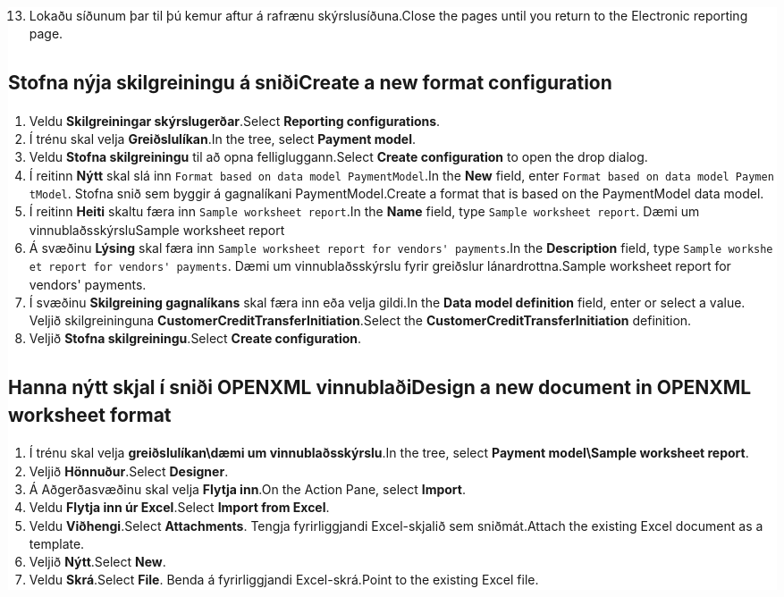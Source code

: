 13. <span data-ttu-id="19aa5-128">Lokaðu síðunum þar til þú kemur aftur á rafrænu skýrslusíðuna.</span><span class="sxs-lookup"><span data-stu-id="19aa5-128">Close the pages until you return to the Electronic reporting page.</span></span>

## <a name="create-a-new-format-configuration"></a><span data-ttu-id="19aa5-129">Stofna nýja skilgreiningu á sniði</span><span class="sxs-lookup"><span data-stu-id="19aa5-129">Create a new format configuration</span></span>
1. <span data-ttu-id="19aa5-130">Veldu **Skilgreiningar skýrslugerðar**.</span><span class="sxs-lookup"><span data-stu-id="19aa5-130">Select **Reporting configurations**.</span></span>
2. <span data-ttu-id="19aa5-131">Í trénu skal velja **Greiðslulíkan**.</span><span class="sxs-lookup"><span data-stu-id="19aa5-131">In the tree, select **Payment model**.</span></span>
3. <span data-ttu-id="19aa5-132">Veldu **Stofna skilgreiningu** til að opna felligluggann.</span><span class="sxs-lookup"><span data-stu-id="19aa5-132">Select **Create configuration** to open the drop dialog.</span></span>
4. <span data-ttu-id="19aa5-133">Í reitinn **Nýtt** skal slá inn `Format based on data model PaymentModel`.</span><span class="sxs-lookup"><span data-stu-id="19aa5-133">In the **New** field, enter `Format based on data model PaymentModel`.</span></span> <span data-ttu-id="19aa5-134">Stofna snið sem byggir á gagnalíkani PaymentModel.</span><span class="sxs-lookup"><span data-stu-id="19aa5-134">Create a format that is based on the PaymentModel data model.</span></span>
5. <span data-ttu-id="19aa5-135">Í reitinn **Heiti** skaltu færa inn `Sample worksheet report`.</span><span class="sxs-lookup"><span data-stu-id="19aa5-135">In the **Name** field, type `Sample worksheet report`.</span></span> <span data-ttu-id="19aa5-136">Dæmi um vinnublaðsskýrslu</span><span class="sxs-lookup"><span data-stu-id="19aa5-136">Sample worksheet report</span></span>  
6. <span data-ttu-id="19aa5-137">Á svæðinu **Lýsing** skal færa inn `Sample worksheet report for vendors' payments`.</span><span class="sxs-lookup"><span data-stu-id="19aa5-137">In the **Description** field, type `Sample worksheet report for vendors' payments`.</span></span> <span data-ttu-id="19aa5-138">Dæmi um vinnublaðsskýrslu fyrir greiðslur lánardrottna.</span><span class="sxs-lookup"><span data-stu-id="19aa5-138">Sample worksheet report for vendors' payments.</span></span>  
7. <span data-ttu-id="19aa5-139">Í svæðinu **Skilgreining gagnalíkans** skal færa inn eða velja gildi.</span><span class="sxs-lookup"><span data-stu-id="19aa5-139">In the **Data model definition** field, enter or select a value.</span></span> <span data-ttu-id="19aa5-140">Veljið skilgreininguna **CustomerCreditTransferInitiation**.</span><span class="sxs-lookup"><span data-stu-id="19aa5-140">Select the **CustomerCreditTransferInitiation** definition.</span></span>  
8. <span data-ttu-id="19aa5-141">Veljið **Stofna skilgreiningu**.</span><span class="sxs-lookup"><span data-stu-id="19aa5-141">Select **Create configuration**.</span></span>

## <a name="design-a-new-document-in-openxml-worksheet-format"></a><span data-ttu-id="19aa5-142">Hanna nýtt skjal í sniði OPENXML vinnublaði</span><span class="sxs-lookup"><span data-stu-id="19aa5-142">Design a new document in OPENXML worksheet format</span></span>
1. <span data-ttu-id="19aa5-143">Í trénu skal velja **greiðslulíkan\dæmi um vinnublaðsskýrslu**.</span><span class="sxs-lookup"><span data-stu-id="19aa5-143">In the tree, select **Payment model\Sample worksheet report**.</span></span>
2. <span data-ttu-id="19aa5-144">Veljið **Hönnuður**.</span><span class="sxs-lookup"><span data-stu-id="19aa5-144">Select **Designer**.</span></span>
3. <span data-ttu-id="19aa5-145">Á Aðgerðasvæðinu skal velja **Flytja inn**.</span><span class="sxs-lookup"><span data-stu-id="19aa5-145">On the Action Pane, select **Import**.</span></span>
4. <span data-ttu-id="19aa5-146">Veldu **Flytja inn úr Excel**.</span><span class="sxs-lookup"><span data-stu-id="19aa5-146">Select **Import from Excel**.</span></span>
5. <span data-ttu-id="19aa5-147">Veldu **Viðhengi**.</span><span class="sxs-lookup"><span data-stu-id="19aa5-147">Select **Attachments**.</span></span> <span data-ttu-id="19aa5-148">Tengja fyrirliggjandi Excel-skjalið sem sniðmát.</span><span class="sxs-lookup"><span data-stu-id="19aa5-148">Attach the existing Excel document as a template.</span></span>  
6. <span data-ttu-id="19aa5-149">Veljið **Nýtt**.</span><span class="sxs-lookup"><span data-stu-id="19aa5-149">Select **New**.</span></span>
7. <span data-ttu-id="19aa5-150">Veldu **Skrá**.</span><span class="sxs-lookup"><span data-stu-id="19aa5-150">Select **File**.</span></span> <span data-ttu-id="19aa5-151">Benda á fyrirliggjandi Excel-skrá.</span><span class="sxs-lookup"><span data-stu-id="19aa5-151">Point to the existing Excel file.</span></span>  
